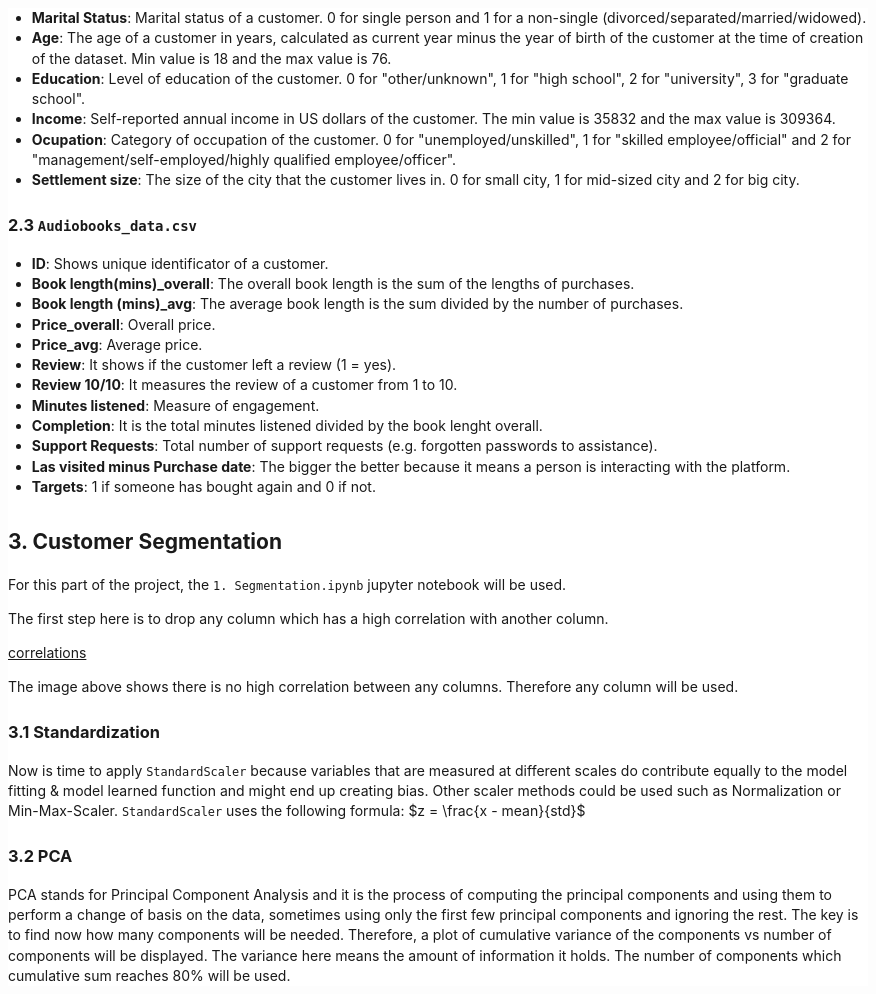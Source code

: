 * **Marital Status**: Marital status of a customer. 0 for single person and 1 for a non-single (divorced/separated/married/widowed).
* **Age**: The age of a customer in years, calculated as current year minus the year of birth of the customer at the time of creation of the dataset. Min value is 18 and the max value is 76.
* **Education**: Level of education of the customer. 0 for "other/unknown", 1 for "high school", 2 for "university", 3 for "graduate school".
* **Income**: Self-reported annual income in US dollars of the customer. The min value is 35832 and the max value is 309364.
* **Ocupation**: Category of occupation of the customer. 0 for "unemployed/unskilled", 1 for "skilled employee/official" and 2 for "management/self-employed/highly qualified employee/officer".
* **Settlement size**: The size of the city that the customer lives in. 0 for small city, 1 for mid-sized city and 2 for big city.

### 2.3 `Audiobooks_data.csv`

* **ID**: Shows unique identificator of a customer.
* **Book length(mins)_overall**: The overall book length is the sum of the lengths of purchases.
* **Book length (mins)_avg**: The average book length is the sum divided by the number of purchases.
* **Price_overall**: Overall price. 
* **Price_avg**: Average price.
* **Review**: It shows if the customer left a review (1 = yes).
* **Review 10/10**: It measures the review of a customer from 1 to 10.
* **Minutes listened**: Measure of engagement.
* **Completion**: It is the total minutes listened divided by the book lenght overall. 
* **Support Requests**: Total number of support requests (e.g. forgotten passwords to assistance).
* **Las visited minus Purchase date**: The bigger the better because it means a person is interacting with the platform.
* **Targets**: 1 if someone has bought again and 0 if not. 

## 3. Customer Segmentation

For this part of the project, the `1. Segmentation.ipynb` jupyter notebook will be used. 

The first step here is to drop any column which has a high correlation with another column. 

[correlations](Report/correlations.png)

The image above shows there is no high correlation between any columns. Therefore any column will be used.

### 3.1 Standardization
Now is time to apply `StandardScaler` because variables that are measured at different scales do contribute equally to the model fitting & model learned function and might end up creating bias. Other scaler methods could be used such as Normalization or Min-Max-Scaler.
`StandardScaler` uses the following formula: 
$z = \frac{x - mean}{std}$

### 3.2 PCA
PCA stands for Principal Component Analysis and it is the process of computing the principal components and using them to perform a change of basis on the data, sometimes using only the first few principal components and ignoring the rest. The key is to find now how many components will be needed. Therefore, a plot of cumulative variance of the components vs number of components will be displayed. The variance here means the amount of information it holds. The number of components which cumulative sum reaches 80% will be used.  
